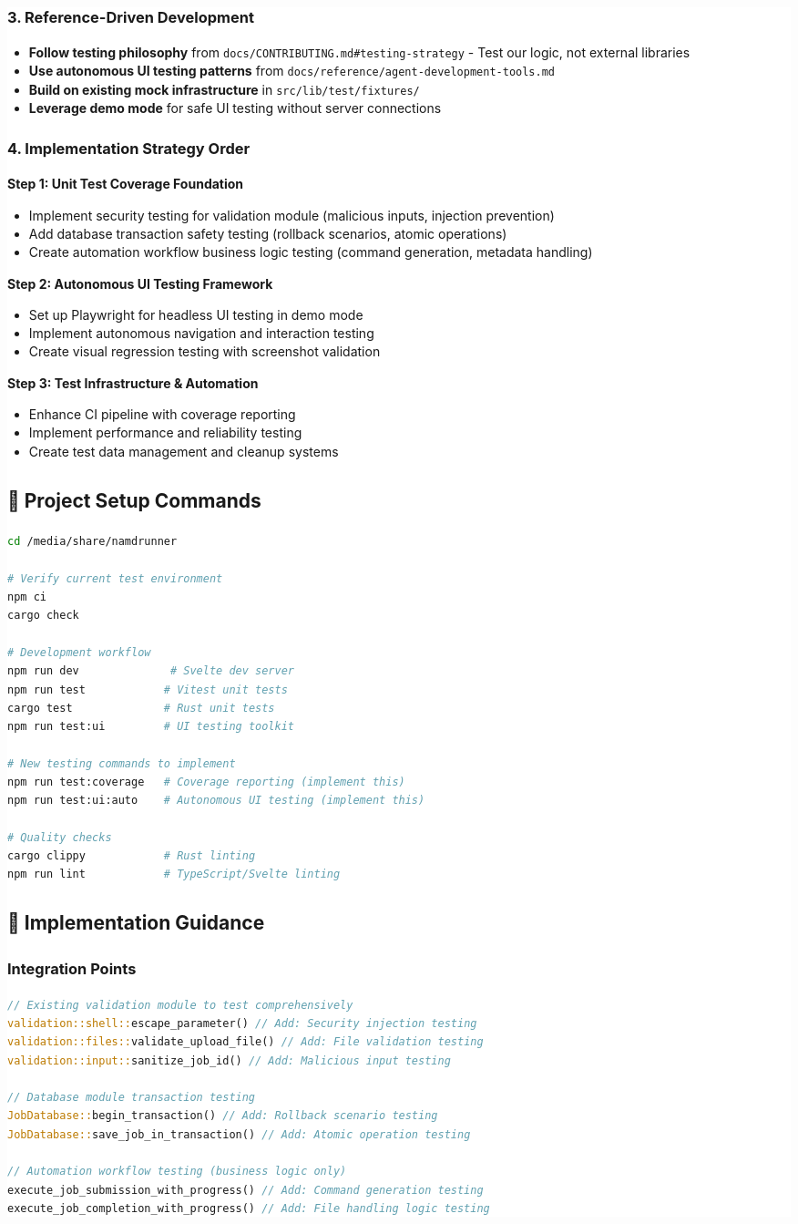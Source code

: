 ### 3. Reference-Driven Development
- **Follow testing philosophy** from `docs/CONTRIBUTING.md#testing-strategy` - Test our logic, not external libraries
- **Use autonomous UI testing patterns** from `docs/reference/agent-development-tools.md`
- **Build on existing mock infrastructure** in `src/lib/test/fixtures/`
- **Leverage demo mode** for safe UI testing without server connections

### 4. Implementation Strategy Order
**Step 1: Unit Test Coverage Foundation**
- Implement security testing for validation module (malicious inputs, injection prevention)
- Add database transaction safety testing (rollback scenarios, atomic operations)
- Create automation workflow business logic testing (command generation, metadata handling)

**Step 2: Autonomous UI Testing Framework**
- Set up Playwright for headless UI testing in demo mode
- Implement autonomous navigation and interaction testing
- Create visual regression testing with screenshot validation

**Step 3: Test Infrastructure & Automation**
- Enhance CI pipeline with coverage reporting
- Implement performance and reliability testing
- Create test data management and cleanup systems

## 📁 Project Setup Commands

```bash
cd /media/share/namdrunner

# Verify current test environment
npm ci
cargo check

# Development workflow
npm run dev              # Svelte dev server
npm run test            # Vitest unit tests
cargo test              # Rust unit tests
npm run test:ui         # UI testing toolkit

# New testing commands to implement
npm run test:coverage   # Coverage reporting (implement this)
npm run test:ui:auto    # Autonomous UI testing (implement this)

# Quality checks
cargo clippy            # Rust linting
npm run lint            # TypeScript/Svelte linting
```

## 🧭 Implementation Guidance

### Integration Points
```rust
// Existing validation module to test comprehensively
validation::shell::escape_parameter() // Add: Security injection testing
validation::files::validate_upload_file() // Add: File validation testing
validation::input::sanitize_job_id() // Add: Malicious input testing

// Database module transaction testing
JobDatabase::begin_transaction() // Add: Rollback scenario testing
JobDatabase::save_job_in_transaction() // Add: Atomic operation testing

// Automation workflow testing (business logic only)
execute_job_submission_with_progress() // Add: Command generation testing
execute_job_completion_with_progress() // Add: File handling logic testing
```